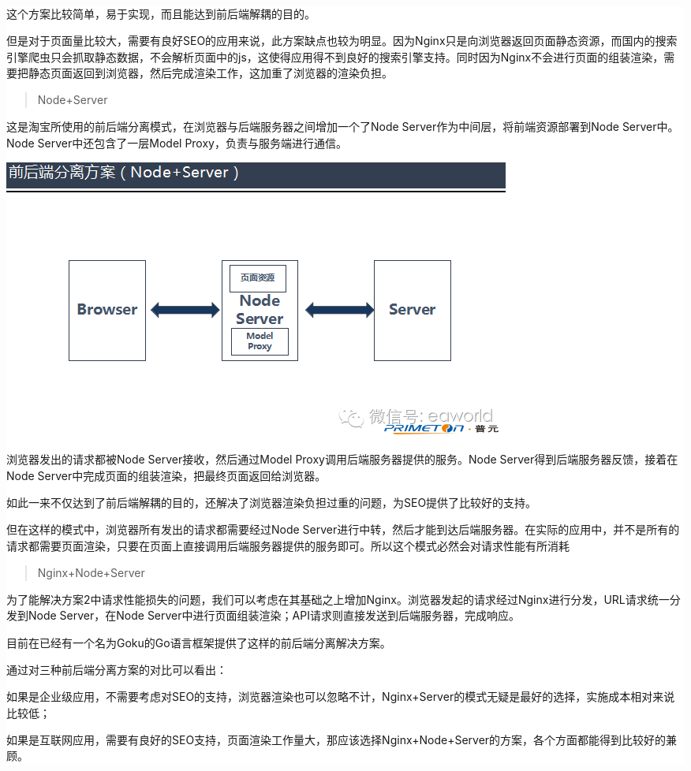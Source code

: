 这个方案比较简单，易于实现，而且能达到前后端解耦的目的。

但是对于页面量比较大，需要有良好SEO的应用来说，此方案缺点也较为明显。因为Nginx只是向浏览器返回页面静态资源，而国内的搜索引擎爬虫只会抓取静态数据，不会解析页面中的js，这使得应用得不到良好的搜索引擎支持。同时因为Nginx不会进行页面的组装渲染，需要把静态页面返回到浏览器，然后完成渲染工作，这加重了浏览器的渲染负担。

> Node+Server

这是淘宝所使用的前后端分离模式，在浏览器与后端服务器之间增加一个了Node Server作为中间层，将前端资源部署到Node Server中。Node Server中还包含了一层Model Proxy，负责与服务端进行通信。

![](./FrontAndEnd/007.png)

浏览器发出的请求都被Node Server接收，然后通过Model Proxy调用后端服务器提供的服务。Node Server得到后端服务器反馈，接着在Node Server中完成页面的组装渲染，把最终页面返回给浏览器。

如此一来不仅达到了前后端解耦的目的，还解决了浏览器渲染负担过重的问题，为SEO提供了比较好的支持。

但在这样的模式中，浏览器所有发出的请求都需要经过Node Server进行中转，然后才能到达后端服务器。在实际的应用中，并不是所有的请求都需要页面渲染，只要在页面上直接调用后端服务器提供的服务即可。所以这个模式必然会对请求性能有所消耗

> Nginx+Node+Server

为了能解决方案2中请求性能损失的问题，我们可以考虑在其基础之上增加Nginx。浏览器发起的请求经过Nginx进行分发，URL请求统一分发到Node Server，在Node Server中进行页面组装渲染；API请求则直接发送到后端服务器，完成响应。

目前在已经有一个名为Goku的Go语言框架提供了这样的前后端分离解决方案。

通过对三种前后端分离方案的对比可以看出：

如果是企业级应用，不需要考虑对SEO的支持，浏览器渲染也可以忽略不计，Nginx+Server的模式无疑是最好的选择，实施成本相对来说比较低；

如果是互联网应用，需要有良好的SEO支持，页面渲染工作量大，那应该选择Nginx+Node+Server的方案，各个方面都能得到比较好的兼顾。

